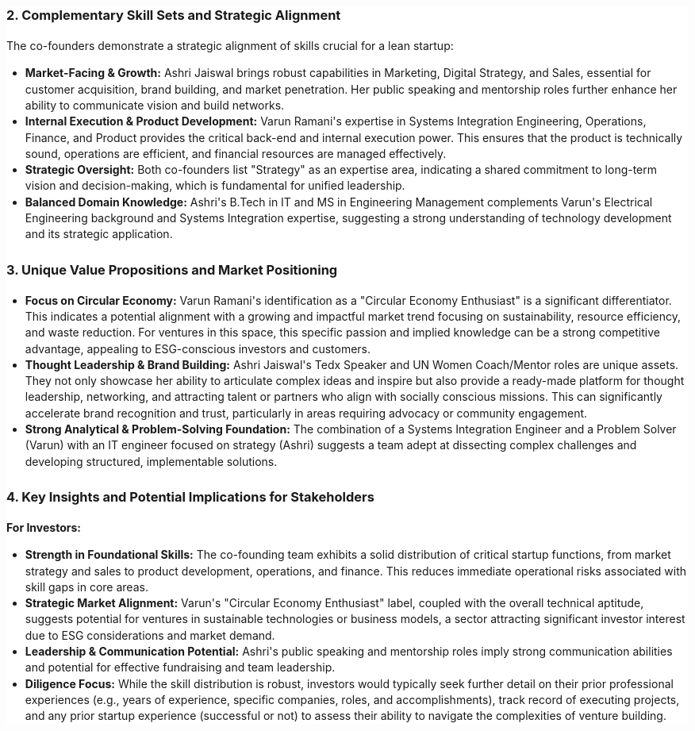 ### 2. Complementary Skill Sets and Strategic Alignment

The co-founders demonstrate a strategic alignment of skills crucial for a lean startup:
*   **Market-Facing & Growth:** Ashri Jaiswal brings robust capabilities in Marketing, Digital Strategy, and Sales, essential for customer acquisition, brand building, and market penetration. Her public speaking and mentorship roles further enhance her ability to communicate vision and build networks.
*   **Internal Execution & Product Development:** Varun Ramani's expertise in Systems Integration Engineering, Operations, Finance, and Product provides the critical back-end and internal execution power. This ensures that the product is technically sound, operations are efficient, and financial resources are managed effectively.
*   **Strategic Oversight:** Both co-founders list "Strategy" as an expertise area, indicating a shared commitment to long-term vision and decision-making, which is fundamental for unified leadership.
*   **Balanced Domain Knowledge:** Ashri's B.Tech in IT and MS in Engineering Management complements Varun's Electrical Engineering background and Systems Integration expertise, suggesting a strong understanding of technology development and its strategic application.

### 3. Unique Value Propositions and Market Positioning

*   **Focus on Circular Economy:** Varun Ramani's identification as a "Circular Economy Enthusiast" is a significant differentiator. This indicates a potential alignment with a growing and impactful market trend focusing on sustainability, resource efficiency, and waste reduction. For ventures in this space, this specific passion and implied knowledge can be a strong competitive advantage, appealing to ESG-conscious investors and customers.
*   **Thought Leadership & Brand Building:** Ashri Jaiswal's Tedx Speaker and UN Women Coach/Mentor roles are unique assets. They not only showcase her ability to articulate complex ideas and inspire but also provide a ready-made platform for thought leadership, networking, and attracting talent or partners who align with socially conscious missions. This can significantly accelerate brand recognition and trust, particularly in areas requiring advocacy or community engagement.
*   **Strong Analytical & Problem-Solving Foundation:** The combination of a Systems Integration Engineer and a Problem Solver (Varun) with an IT engineer focused on strategy (Ashri) suggests a team adept at dissecting complex challenges and developing structured, implementable solutions.

### 4. Key Insights and Potential Implications for Stakeholders

**For Investors:**
*   **Strength in Foundational Skills:** The co-founding team exhibits a solid distribution of critical startup functions, from market strategy and sales to product development, operations, and finance. This reduces immediate operational risks associated with skill gaps in core areas.
*   **Strategic Market Alignment:** Varun's "Circular Economy Enthusiast" label, coupled with the overall technical aptitude, suggests potential for ventures in sustainable technologies or business models, a sector attracting significant investor interest due to ESG considerations and market demand.
*   **Leadership & Communication Potential:** Ashri's public speaking and mentorship roles imply strong communication abilities and potential for effective fundraising and team leadership.
*   **Diligence Focus:** While the skill distribution is robust, investors would typically seek further detail on their prior professional experiences (e.g., years of experience, specific companies, roles, and accomplishments), track record of executing projects, and any prior startup experience (successful or not) to assess their ability to navigate the complexities of venture building.
